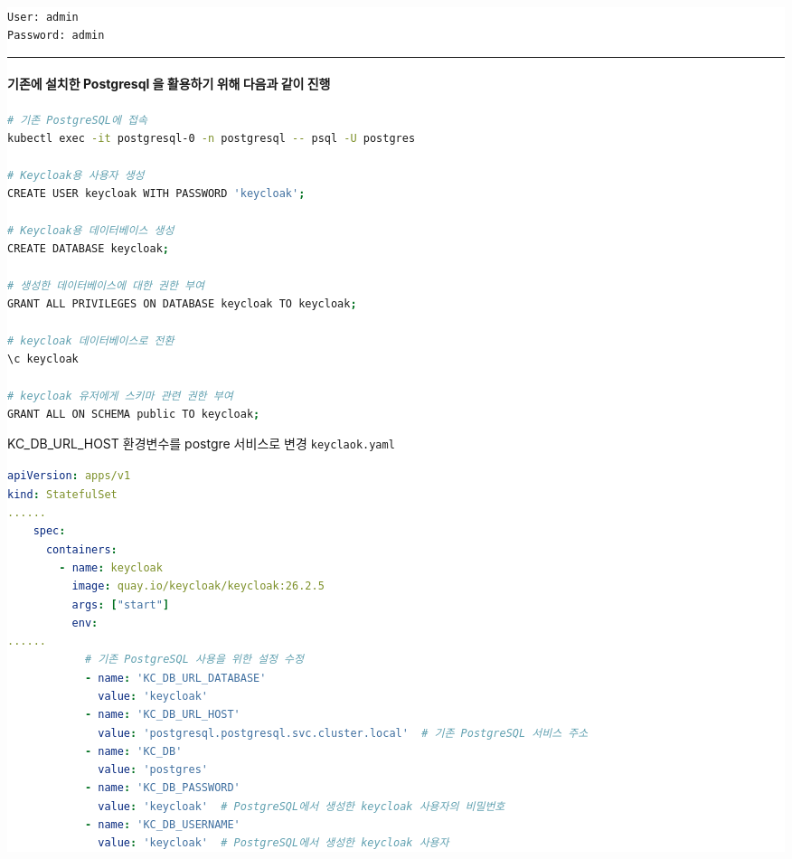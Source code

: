```
User: admin
Password: admin
```

---

#### 기존에 설치한 Postgresql 을 활용하기 위해 다음과 같이 진행
```bash
# 기존 PostgreSQL에 접속
kubectl exec -it postgresql-0 -n postgresql -- psql -U postgres

# Keycloak용 사용자 생성
CREATE USER keycloak WITH PASSWORD 'keycloak';

# Keycloak용 데이터베이스 생성
CREATE DATABASE keycloak;

# 생성한 데이터베이스에 대한 권한 부여
GRANT ALL PRIVILEGES ON DATABASE keycloak TO keycloak;

# keycloak 데이터베이스로 전환
\c keycloak

# keycloak 유저에게 스키마 관련 권한 부여
GRANT ALL ON SCHEMA public TO keycloak;
```


KC_DB_URL_HOST 환경변수를 postgre 서비스로 변경
`keyclaok.yaml`  
```yaml
apiVersion: apps/v1
kind: StatefulSet
......
    spec:
      containers:
        - name: keycloak
          image: quay.io/keycloak/keycloak:26.2.5
          args: ["start"]
          env:
......
            # 기존 PostgreSQL 사용을 위한 설정 수정
            - name: 'KC_DB_URL_DATABASE'
              value: 'keycloak'
            - name: 'KC_DB_URL_HOST'
              value: 'postgresql.postgresql.svc.cluster.local'  # 기존 PostgreSQL 서비스 주소
            - name: 'KC_DB'
              value: 'postgres'
            - name: 'KC_DB_PASSWORD'
              value: 'keycloak'  # PostgreSQL에서 생성한 keycloak 사용자의 비밀번호
            - name: 'KC_DB_USERNAME'
              value: 'keycloak'  # PostgreSQL에서 생성한 keycloak 사용자
```
